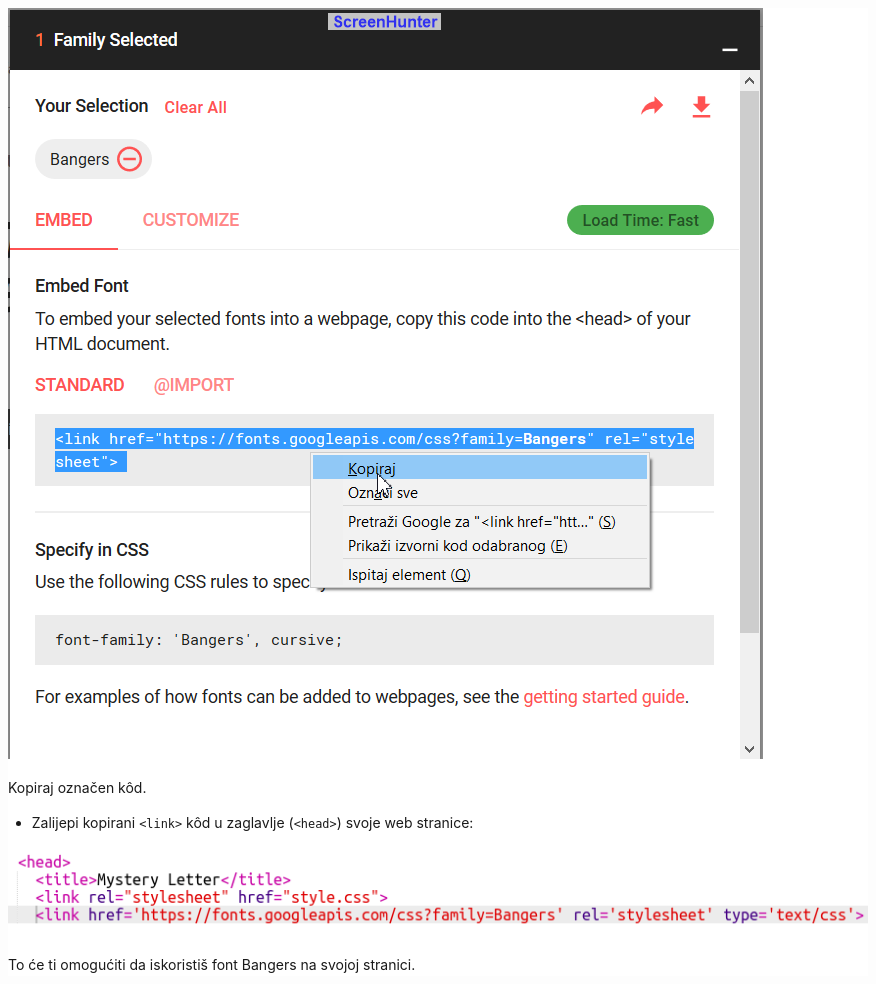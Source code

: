 ![screenshot](letter-fonts-link.png)

Kopiraj označen kôd. 

+ Zalijepi kopirani `<link>` kôd u zaglavlje (`<head>`) svoje web stranice:

![screenshot](letter-fonts-head.png)

To će ti omogućiti da iskoristiš font Bangers na svojoj stranici. 
